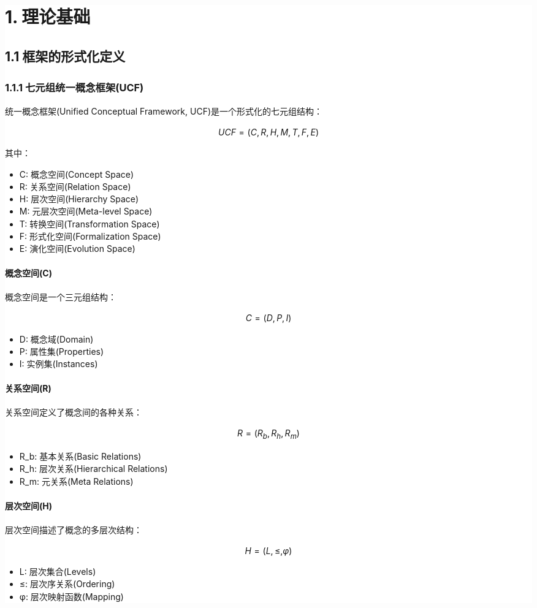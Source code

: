 
# 1. 理论基础

## 1.1 框架的形式化定义

### 1.1.1 七元组统一概念框架(UCF)

统一概念框架(Unified Conceptual Framework, UCF)是一个形式化的七元组结构：

```math
UCF = (C, R, H, M, T, F, E)
```

其中：

- C: 概念空间(Concept Space)
- R: 关系空间(Relation Space)
- H: 层次空间(Hierarchy Space)
- M: 元层次空间(Meta-level Space)
- T: 转换空间(Transformation Space)
- F: 形式化空间(Formalization Space)
- E: 演化空间(Evolution Space)

#### 概念空间(C)

概念空间是一个三元组结构：

```math
C = (D, P, I)
```

- D: 概念域(Domain)
- P: 属性集(Properties)
- I: 实例集(Instances)

#### 关系空间(R)

关系空间定义了概念间的各种关系：

```math
R = (R_b, R_h, R_m)
```

- R_b: 基本关系(Basic Relations)
- R_h: 层次关系(Hierarchical Relations)
- R_m: 元关系(Meta Relations)

#### 层次空间(H)

层次空间描述了概念的多层次结构：

```math
H = (L, ≤, φ)
```

- L: 层次集合(Levels)
- ≤: 层次序关系(Ordering)
- φ: 层次映射函数(Mapping)
